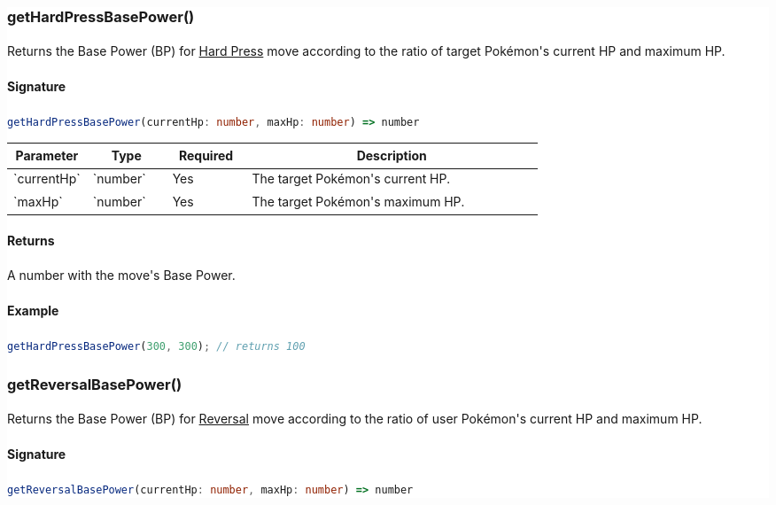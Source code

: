 ### getHardPressBasePower()
Returns the Base Power (BP) for [Hard Press](https://bulbapedia.bulbagarden.net/wiki/Hard_Press_(move)) move according to the ratio of target Pokémon's current HP and maximum HP.

#### Signature
```typescript
getHardPressBasePower(currentHp: number, maxHp: number) => number
```

<table class="full-width">
  <thead class="upc">
    <tr>
      <th width="15%">Parameter</th>
      <th width="15%">Type</th>
      <th width="15%">Required</th>
      <th>Description</th>
    </tr>
  </thead>
  <tbody>
    <tr>
      <td>`currentHp`</td>
      <td>`number`</td>
      <td>Yes</td>
      <td>The target Pokémon's current HP.</td>
    </tr>
    <tr>
      <td>`maxHp`</td>
      <td>`number`</td>
      <td>Yes</td>
      <td>The target Pokémon's maximum HP.</td>
    </tr>
  </tbody>
</table>


#### Returns
A number with the move's Base Power.

#### Example

```typescript
getHardPressBasePower(300, 300); // returns 100
```

### getReversalBasePower()
Returns the Base Power (BP) for [Reversal](https://bulbapedia.bulbagarden.net/wiki/Reversal_(move)) move according to the ratio of user Pokémon's current HP and maximum HP.

#### Signature
```typescript
getReversalBasePower(currentHp: number, maxHp: number) => number
```

